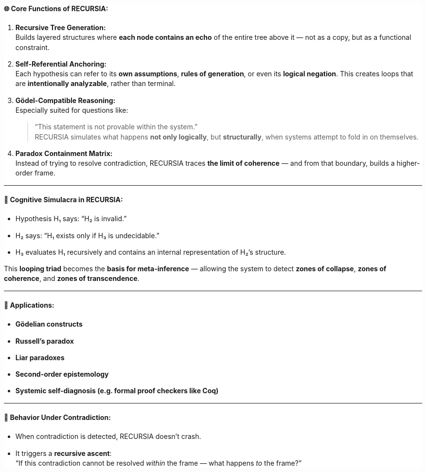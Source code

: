 
#### 🌐 Core Functions of RECURSIA:

1. **Recursive Tree Generation:**  
    Builds layered structures where **each node contains an echo** of the entire tree above it — not as a copy, but as a functional constraint.
    
2. **Self-Referential Anchoring:**  
    Each hypothesis can refer to its **own assumptions**, **rules of generation**, or even its **logical negation**. This creates loops that are **intentionally analyzable**, rather than terminal.
    
3. **Gödel-Compatible Reasoning:**  
    Especially suited for questions like:
    
    > “This statement is not provable within the system.”  
    > RECURSIA simulates what happens **not only logically**, but **structurally**, when systems attempt to fold in on themselves.
    
4. **Paradox Containment Matrix:**  
    Instead of trying to resolve contradiction, RECURSIA traces **the limit of coherence** — and from that boundary, builds a higher-order frame.
    

---

#### 🧠 Cognitive Simulacra in RECURSIA:

- Hypothesis H₁ says: “H₂ is invalid.”
    
- H₂ says: “H₁ exists only if H₃ is undecidable.”
    
- H₃ evaluates H₁ recursively and contains an internal representation of H₂’s structure.
    

This **looping triad** becomes the **basis for meta-inference** — allowing the system to detect **zones of collapse**, **zones of coherence**, and **zones of transcendence**.

---

#### 🎯 Applications:

- **Gödelian constructs**
    
- **Russell’s paradox**
    
- **Liar paradoxes**
    
- **Second-order epistemology**
    
- **Systemic self-diagnosis (e.g. formal proof checkers like Coq)**
    

---

#### 🔄 Behavior Under Contradiction:

- When contradiction is detected, RECURSIA doesn’t crash.
    
- It triggers a **recursive ascent**:  
    “If this contradiction cannot be resolved _within_ the frame — what happens _to_ the frame?”
    